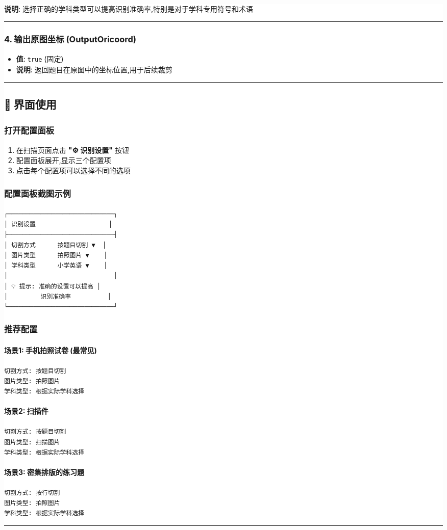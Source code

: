 **说明**: 选择正确的学科类型可以提高识别准确率,特别是对于学科专用符号和术语

---

### 4. 输出原图坐标 (OutputOricoord)

- **值**: `true` (固定)
- **说明**: 返回题目在原图中的坐标位置,用于后续裁剪

---

## 🎨 界面使用

### 打开配置面板

1. 在扫描页面点击 **"⚙️ 识别设置"** 按钮
2. 配置面板展开,显示三个配置项
3. 点击每个配置项可以选择不同的选项

### 配置面板截图示例

```
┌─────────────────────────────┐
│ 识别设置                    │
├─────────────────────────────┤
│ 切割方式      按题目切割 ▼  │
│ 图片类型      拍照图片 ▼    │
│ 学科类型      小学英语 ▼    │
│                             │
│ 💡 提示: 准确的设置可以提高 │
│         识别准确率          │
└─────────────────────────────┘
```

### 推荐配置

#### 场景1: 手机拍照试卷 (最常见)
```
切割方式: 按题目切割
图片类型: 拍照图片
学科类型: 根据实际学科选择
```

#### 场景2: 扫描件
```
切割方式: 按题目切割
图片类型: 扫描图片
学科类型: 根据实际学科选择
```

#### 场景3: 密集排版的练习题
```
切割方式: 按行切割
图片类型: 拍照图片
学科类型: 根据实际学科选择
```

---
